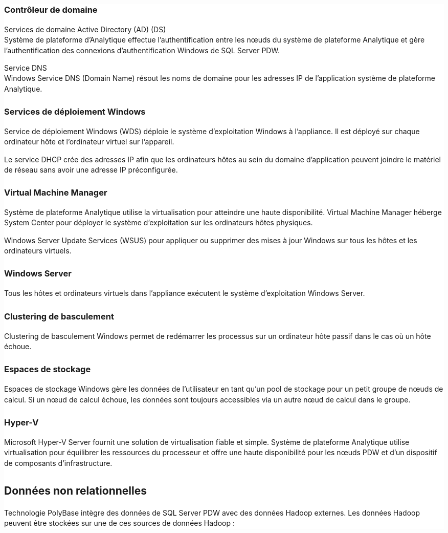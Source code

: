 ### <a name="domain-controller"></a>Contrôleur de domaine  
Services de domaine Active Directory (AD) (DS)  
Système de plateforme d’Analytique effectue l’authentification entre les nœuds du système de plateforme Analytique et gère l’authentification des connexions d’authentification Windows de SQL Server PDW.  
  
Service DNS  
Windows Service DNS (Domain Name) résout les noms de domaine pour les adresses IP de l’application système de plateforme Analytique.  
  
### <a name="windows-deployment-service"></a>Services de déploiement Windows  
Service de déploiement Windows (WDS) déploie le système d’exploitation Windows à l’appliance. Il est déployé sur chaque ordinateur hôte et l’ordinateur virtuel sur l’appareil.  
  
Le service DHCP crée des adresses IP afin que les ordinateurs hôtes au sein du domaine d’application peuvent joindre le matériel de réseau sans avoir une adresse IP préconfigurée.  
  
### <a name="virtual-machine-manager"></a>Virtual Machine Manager  
Système de plateforme Analytique utilise la virtualisation pour atteindre une haute disponibilité. Virtual Machine Manager héberge System Center pour déployer le système d’exploitation sur les ordinateurs hôtes physiques.  
  
Windows Server Update Services (WSUS) pour appliquer ou supprimer des mises à jour Windows sur tous les hôtes et les ordinateurs virtuels.  
  
### <a name="windows-server"></a>Windows Server  
Tous les hôtes et ordinateurs virtuels dans l’appliance exécutent le système d’exploitation Windows Server.  
  
### <a name="failover-clustering"></a>Clustering de basculement  
Clustering de basculement Windows permet de redémarrer les processus sur un ordinateur hôte passif dans le cas où un hôte échoue.  
  
### <a name="storage-spaces"></a>Espaces de stockage  
Espaces de stockage Windows gère les données de l’utilisateur en tant qu’un pool de stockage pour un petit groupe de nœuds de calcul. Si un nœud de calcul échoue, les données sont toujours accessibles via un autre nœud de calcul dans le groupe.  
  
### <a name="hyper-v"></a>Hyper-V  
Microsoft Hyper-V Server fournit une solution de virtualisation fiable et simple. Système de plateforme Analytique utilise virtualisation pour équilibrer les ressources du processeur et offre une haute disponibilité pour les nœuds PDW et d’un dispositif de composants d’infrastructure.  
  
## <a name="sec2"></a>Données non relationnelles
Technologie PolyBase intègre des données de SQL Server PDW avec des données Hadoop externes. Les données Hadoop peuvent être stockées sur une de ces sources de données Hadoop :  
  